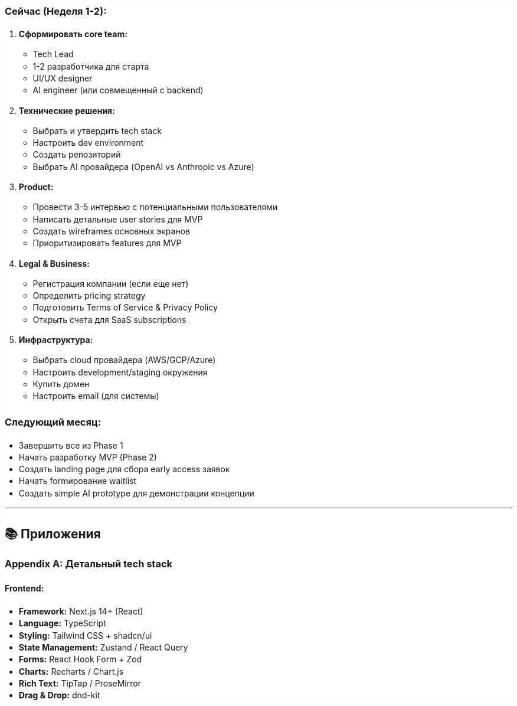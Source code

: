 ### Сейчас (Неделя 1-2):

1. **Сформировать core team:**
   - Tech Lead
   - 1-2 разработчика для старта
   - UI/UX designer
   - AI engineer (или совмещенный с backend)

2. **Технические решения:**
   - Выбрать и утвердить tech stack
   - Настроить dev environment
   - Создать репозиторий
   - Выбрать AI провайдера (OpenAI vs Anthropic vs Azure)

3. **Product:**
   - Провести 3-5 интервью с потенциальными пользователями
   - Написать детальные user stories для MVP
   - Создать wireframes основных экранов
   - Приоритизировать features для MVP

4. **Legal & Business:**
   - Регистрация компании (если еще нет)
   - Определить pricing strategy
   - Подготовить Terms of Service & Privacy Policy
   - Открыть счета для SaaS subscriptions

5. **Инфраструктура:**
   - Выбрать cloud провайдера (AWS/GCP/Azure)
   - Настроить development/staging окружения
   - Купить домен
   - Настроить email (для системы)

### Следующий месяц:

- Завершить все из Phase 1
- Начать разработку MVP (Phase 2)
- Создать landing page для сбора early access заявок
- Начать formирование waitlist
- Создать simple AI prototype для демонстрации концепции

---

## 📚 Приложения

### Appendix A: Детальный tech stack

#### Frontend:
- **Framework:** Next.js 14+ (React)
- **Language:** TypeScript
- **Styling:** Tailwind CSS + shadcn/ui
- **State Management:** Zustand / React Query
- **Forms:** React Hook Form + Zod
- **Charts:** Recharts / Chart.js
- **Rich Text:** TipTap / ProseMirror
- **Drag & Drop:** dnd-kit
